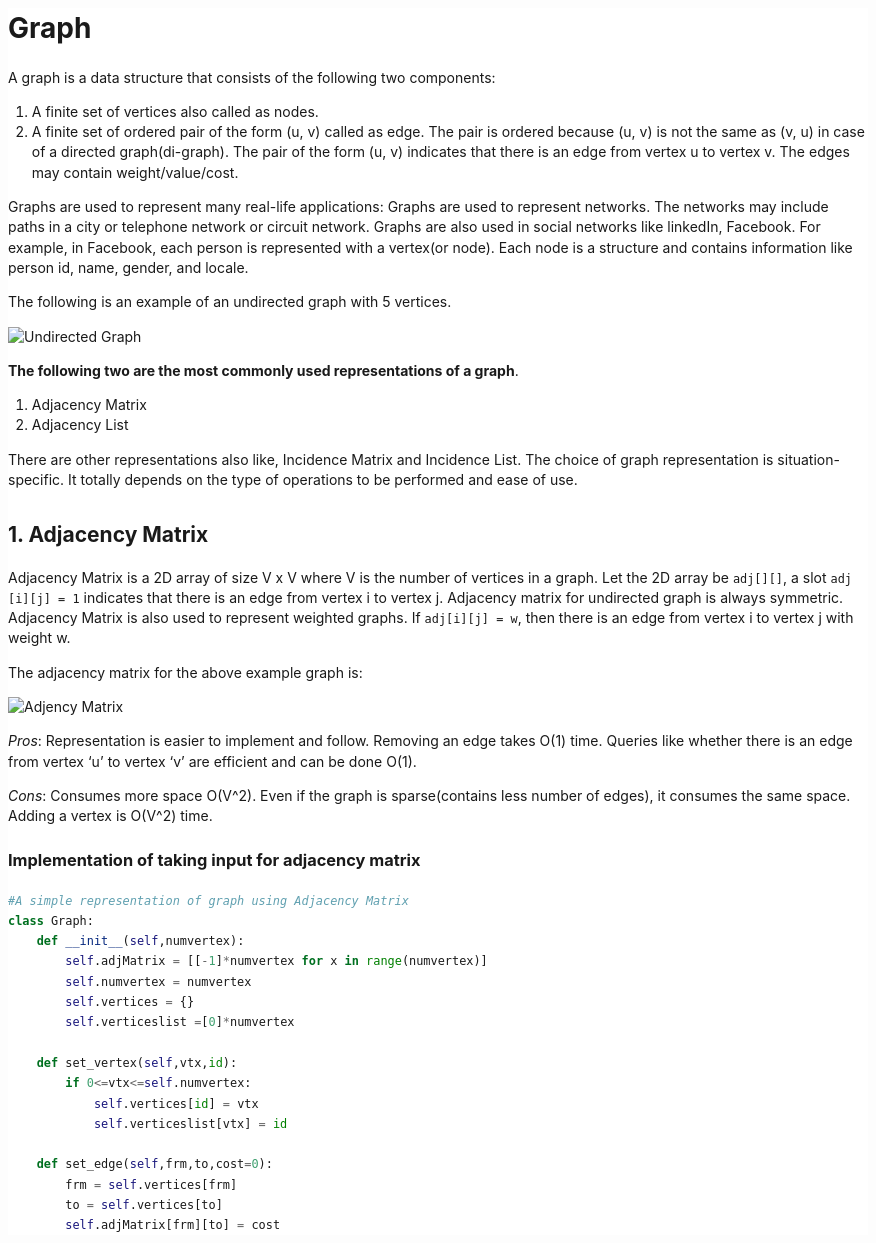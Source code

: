 # Graph

A graph is a data structure that consists of the following two components:

1. A finite set of vertices also called as nodes.
2. A finite set of ordered pair of the form (u, v) called as edge. The pair is ordered because (u, v) is not the same as (v, u) in case of a directed graph(di-graph). The pair of the form (u, v) indicates that there is an edge from vertex u to vertex v. The edges may contain weight/value/cost.

Graphs are used to represent many real-life applications: Graphs are used to represent networks. The networks may include paths in a city or telephone network or circuit network. Graphs are also used in social networks like linkedIn, Facebook. For example, in Facebook, each person is represented with a vertex(or node). Each node is a structure and contains information like person id, name, gender, and locale.

The following is an example of an undirected graph with 5 vertices.

![Undirected Graph](https://i.imgur.com/xkgMnwx.png)

**The following two are the most commonly used representations of a graph**.

1. Adjacency Matrix
2. Adjacency List

There are other representations also like, Incidence Matrix and Incidence List. The choice of graph representation is situation-specific. It totally depends on the type of operations to be performed and ease of use.

## 1. Adjacency Matrix

Adjacency Matrix is a 2D array of size V x V where V is the number of vertices in a graph. Let the 2D array be `adj[][]`, a slot `adj[i][j] = 1` indicates that there is an edge from vertex i to vertex j. Adjacency matrix for undirected graph is always symmetric. Adjacency Matrix is also used to represent weighted graphs. If `adj[i][j] = w`, then there is an edge from vertex i to vertex j with weight w.

The adjacency matrix for the above example graph is:

![Adjency Matrix](https://i.imgur.com/oswYKTW.png)

_Pros_: Representation is easier to implement and follow. Removing an edge takes O(1) time. Queries like whether there is an edge from vertex ‘u’ to vertex ‘v’ are efficient and can be done O(1).

_Cons_: Consumes more space O(V^2). Even if the graph is sparse(contains less number of edges), it consumes the same space. Adding a vertex is O(V^2) time.

### Implementation of taking input for adjacency matrix

```python
#A simple representation of graph using Adjacency Matrix
class Graph:
    def __init__(self,numvertex):
        self.adjMatrix = [[-1]*numvertex for x in range(numvertex)]
        self.numvertex = numvertex
        self.vertices = {}
        self.verticeslist =[0]*numvertex

    def set_vertex(self,vtx,id):
        if 0<=vtx<=self.numvertex:
            self.vertices[id] = vtx
            self.verticeslist[vtx] = id

    def set_edge(self,frm,to,cost=0):
        frm = self.vertices[frm]
        to = self.vertices[to]
        self.adjMatrix[frm][to] = cost
```